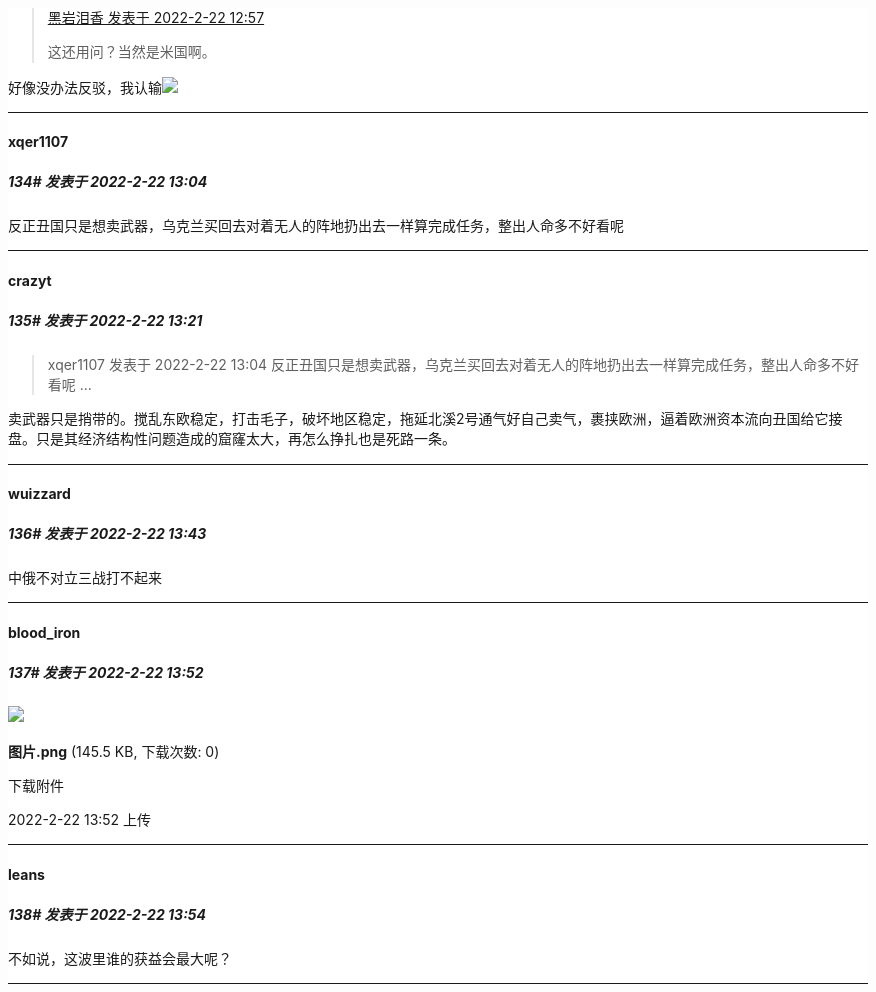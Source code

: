 <blockquote><a href="httphttps://bbs.saraba1st.com/2b/forum.php?mod=redirect&amp;goto=findpost&amp;pid=54789129&amp;ptid=2053933" target="_blank">黑岩泪香 发表于 2022-2-22 12:57</a>

这还用问？当然是米国啊。</blockquote>
好像没办法反驳，我认输<img src="https://static.saraba1st.com/image/smiley/face2017/068.png" referrerpolicy="no-referrer">

*****

####  xqer1107  
##### 134#       发表于 2022-2-22 13:04

反正丑国只是想卖武器，乌克兰买回去对着无人的阵地扔出去一样算完成任务，整出人命多不好看呢



*****

####  crazyt  
##### 135#       发表于 2022-2-22 13:21

<blockquote>xqer1107 发表于 2022-2-22 13:04
反正丑国只是想卖武器，乌克兰买回去对着无人的阵地扔出去一样算完成任务，整出人命多不好看呢 ...</blockquote>
卖武器只是捎带的。搅乱东欧稳定，打击毛子，破坏地区稳定，拖延北溪2号通气好自己卖气，裹挟欧洲，逼着欧洲资本流向丑国给它接盘。只是其经济结构性问题造成的窟窿太大，再怎么挣扎也是死路一条。



*****

####  wuizzard  
##### 136#       发表于 2022-2-22 13:43

中俄不对立三战打不起来



*****

####  blood_iron  
##### 137#       发表于 2022-2-22 13:52

<img src="https://img.saraba1st.com/forum/202202/22/135215jk3yo0m03d91fsdy.png" referrerpolicy="no-referrer">

<strong>图片.png</strong> (145.5 KB, 下载次数: 0)

下载附件

2022-2-22 13:52 上传

*****

####  leans  
##### 138#       发表于 2022-2-22 13:54

不如说，这波里谁的获益会最大呢？

*****
